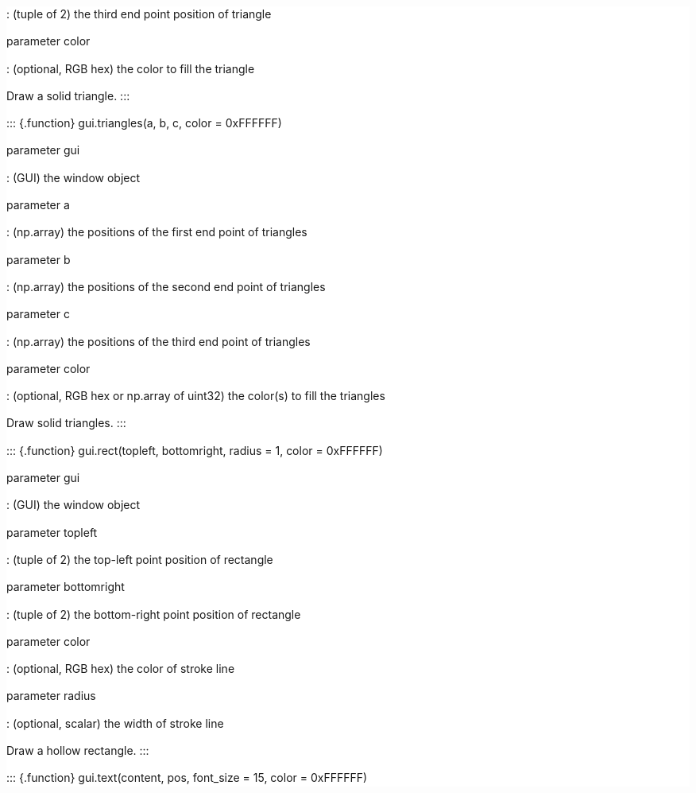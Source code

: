 :   (tuple of 2) the third end point position of triangle

parameter color

:   (optional, RGB hex) the color to fill the triangle

Draw a solid triangle.
:::

::: {.function}
gui.triangles(a, b, c, color = 0xFFFFFF)

parameter gui

:   (GUI) the window object

parameter a

:   (np.array) the positions of the first end point of triangles

parameter b

:   (np.array) the positions of the second end point of triangles

parameter c

:   (np.array) the positions of the third end point of triangles

parameter color

:   (optional, RGB hex or np.array of uint32) the color(s) to fill the
    triangles

Draw solid triangles.
:::

::: {.function}
gui.rect(topleft, bottomright, radius = 1, color = 0xFFFFFF)

parameter gui

:   (GUI) the window object

parameter topleft

:   (tuple of 2) the top-left point position of rectangle

parameter bottomright

:   (tuple of 2) the bottom-right point position of rectangle

parameter color

:   (optional, RGB hex) the color of stroke line

parameter radius

:   (optional, scalar) the width of stroke line

Draw a hollow rectangle.
:::

::: {.function}
gui.text(content, pos, font_size = 15, color = 0xFFFFFF)
